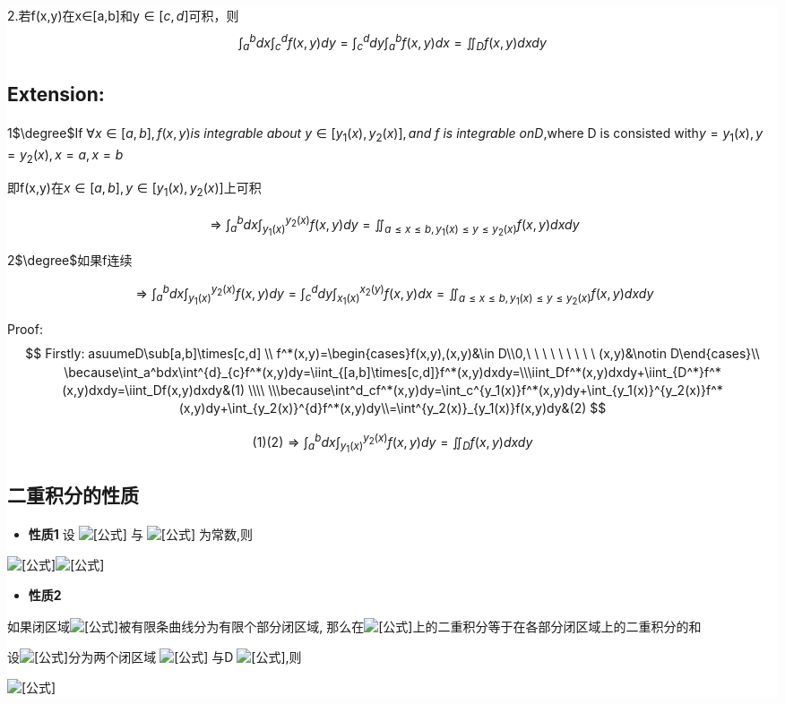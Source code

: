2.若f(x,y)在x$\in$[a,b]和y$\in[c,d]$可积，则
$$
\int_a^bdx\int_c^df(x,y)dy=\int_c^ddy\int_a^bf(x,y)dx=\iint_Df(x,y)dxdy
$$



## Extension:

1$\degree$If $\forall x\in[a,b],f(x,y) is\ integrable\ about\ y\in[y_1(x),y_2(x)],and\ f\ is\ integrable\ on D$,where D is consisted with$y=y_1(x),y=y_2(x),x=a,x=b$

即f(x,y)在$x\in[a,b],y\in[y_1(x),y_2(x)]$上可积

$$\displaystyle\Rightarrow \int^b_adx\int^{y_2(x)}_{y_1(x)}f(x,y)dy=\iint_{a\leq x\leq b,y_1(x)\leq y \leq y_2(x)}f(x,y)dxdy$$

2$\degree$如果f连续

$$\displaystyle\Rightarrow \int^b_adx\int^{y_2(x)}_{y_1(x)}f(x,y)dy=\int^d_cdy\int^{x_2(y)}_{x_1(x)}f(x,y)dx=\iint_{a\leq x\leq b,y_1(x)\leq y \leq y_2(x)}f(x,y)dxdy$$



Proof:
$$
Firstly: asuumeD\sub[a,b]\times[c,d]
\\
f^*(x,y)=\begin{cases}f(x,y),(x,y)&\in D\\0,\ \ \ \ \ \ \ \ \ (x,y)&\notin D\end{cases}\\
\because\int_a^bdx\int^{d}_{c}f^*(x,y)dy=\iint_{[a,b]\times[c,d]}f^*(x,y)dxdy=\\\iint_Df^*(x,y)dxdy+\iint_{D^*}f^*(x,y)dxdy=\iint_Df(x,y)dxdy&(1)
\\\\
\\\because\int^d_cf^*(x,y)dy=\int_c^{y_1(x)}f^*(x,y)dy+\int_{y_1(x)}^{y_2(x)}f^*(x,y)dy+\int_{y_2(x)}^{d}f^*(x,y)dy\\=\int^{y_2(x)}_{y_1(x)}f(x,y)dy&(2)
$$

$$
(1)(2)\displaystyle\Rightarrow \int^b_adx\int^{y_2(x)}_{y_1(x)}f(x,y)dy=\iint_Df(x,y)dxdy
$$



## **二重积分的性质**

- **性质1** 设 ![[公式]](https://www.zhihu.com/equation?tex=%5Calpha) 与 ![[公式]](https://www.zhihu.com/equation?tex=%5Cbeta) 为常数,则

![[公式]](https://www.zhihu.com/equation?tex=%5Ciint_%7BD%7D%5B%5Calpha+f%28x%2C+y%29%2B%5Cbeta+g%28x%2C+y%29%5D+%5Cmathrm%7Bd%7D+%5Csigma%5C%5C)![[公式]](https://www.zhihu.com/equation?tex=%3D%5Calpha+%5Ciint_%7BD%7D+f%28x%2C+y%29+%5Cmathrm%7Bd%7D+%5Csigma%2B%5Cbeta+%5Ciint_%7BD%7D+g%28x%2C+y%29+%5Cmathrm%7Bd%7D+%5Csigma+%5C%5C)

- **性质2**

如果闭区域![[公式]](https://www.zhihu.com/equation?tex=D)被有限条曲线分为有限个部分闭区域, 那么在![[公式]](https://www.zhihu.com/equation?tex=D)上的二重积分等于在各部分闭区域上的二重积分的和

设![[公式]](https://www.zhihu.com/equation?tex=D)分为两个闭区域 ![[公式]](https://www.zhihu.com/equation?tex=D_%7B1%7D) 与D ![[公式]](https://www.zhihu.com/equation?tex=_%7B2%7D),则

![[公式]](https://www.zhihu.com/equation?tex=%5Ciint_%7BD%7D+f%28x%2C+y%29+%5Cmathrm%7Bd%7D+%5Csigma%3D%5Cint_%7BD_%7B1%7D%7D+f%28x%2C+y%29+%5Cmathrm%7Bd%7D+%5Csigma%2B%5Ciint_%7BD_%7B2%7D%7D+f%28x%2C+y%29+%5Cmathrm%7Bd%7D+%5Csigma+%5C%5C)
